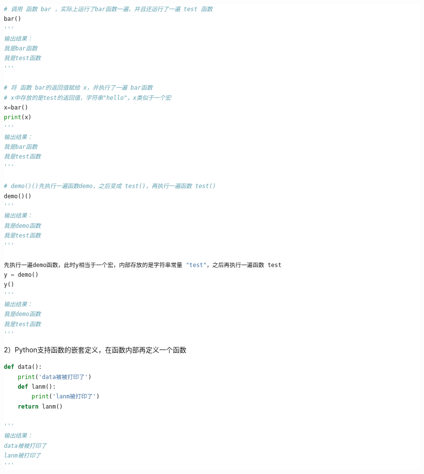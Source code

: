 ```python
# 调用 函数 bar ，实际上运行了bar函数一遍，并且还运行了一遍 test 函数
bar()
'''
输出结果：
我是bar函数
我是test函数
'''

# 将 函数 bar的返回值赋给 x，并执行了一遍 bar函数
# x中存放的是test的返回值，字符串"hello"，x类似于一个宏
x=bar()
print(x)
'''
输出结果：
我是bar函数 
我是test函数
'''

# demo()()先执行一遍函数demo，之后变成 test()，再执行一遍函数 test()
demo()()
'''
输出结果：
我是demo函数
我是test函数
'''

先执行一遍demo函数，此时y相当于一个宏，内部存放的是字符串常量 "test"，之后再执行一遍函数 test
y = demo()
y()
'''
输出结果：
我是demo函数
我是test函数
'''
```

2）Python支持函数的嵌套定义，在函数内部再定义一个函数

```python
def data():
    print('data被被打印了')
    def lanm():
        print('lanm被打印了')
    return lanm()

'''
输出结果：
data被被打印了
lanm被打印了
'''
```
